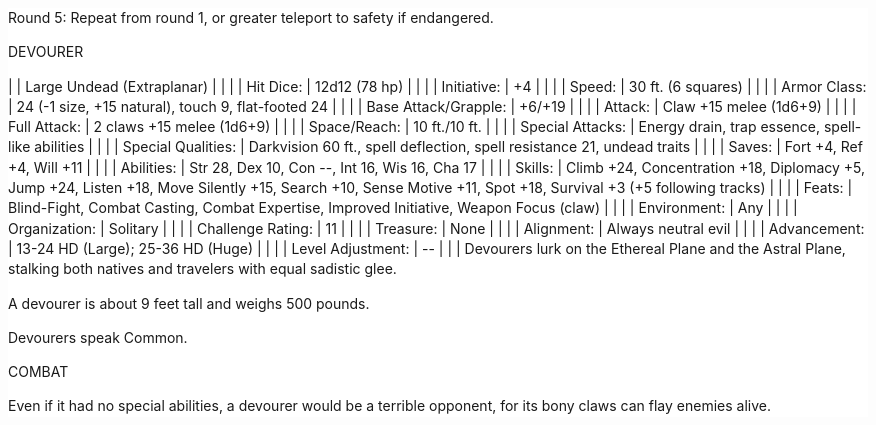 Round 5: Repeat from round 1, or greater teleport to safety if endangered.



DEVOURER

|   | Large Undead (Extraplanar) | |  |
| Hit Dice: | 12d12 (78 hp) | |  |
| Initiative: | +4 | |  |
| Speed: | 30 ft. (6 squares) | |  |
| Armor Class: | 24 (-1 size, +15 natural), touch 9, flat-footed 24 | |  |
| Base Attack/Grapple: | +6/+19 | |  |
| Attack: | Claw +15 melee (1d6+9) | |  |
| Full Attack: | 2 claws +15 melee (1d6+9) | |  |
| Space/Reach: | 10 ft./10 ft. | |  |
| Special Attacks: | Energy drain, trap essence, spell-like abilities | |  |
| Special Qualities: | Darkvision 60 ft., spell deflection, spell resistance 21, undead traits | |  |
| Saves: | Fort +4, Ref +4, Will +11 | |  |
| Abilities: | Str 28, Dex 10, Con --, Int 16, Wis 16, Cha 17 | |  |
| Skills: | Climb +24, Concentration +18, Diplomacy +5, Jump +24, Listen +18, Move Silently +15, Search +10, Sense Motive +11, Spot +18, Survival +3 (+5 following tracks) | |  |
| Feats: | Blind-Fight, Combat Casting, Combat Expertise, Improved Initiative, Weapon Focus (claw) | |  |
| Environment: | Any | |  |
| Organization: | Solitary | |  |
| Challenge Rating: | 11 | |  |
| Treasure: | None | |  |
| Alignment: | Always neutral evil | |  |
| Advancement: | 13-24 HD (Large); 25-36 HD (Huge) | |  |
| Level Adjustment: | -- | |  |
Devourers lurk on the Ethereal Plane and the Astral Plane, stalking both natives and travelers with equal sadistic glee.

A devourer is about 9 feet tall and weighs 500 pounds.

Devourers speak Common.

COMBAT

Even if it had no special abilities, a devourer would be a terrible opponent, for its bony claws can flay enemies alive.
